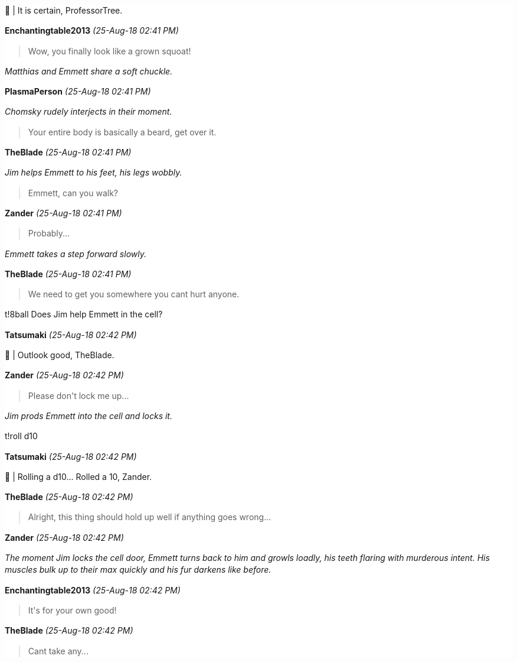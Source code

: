 🎱 | It is certain, ProfessorTree.

**Enchantingtable2013** _(25-Aug-18 02:41 PM)_

> Wow, you finally look like a grown squoat!

_Matthias and Emmett share a soft chuckle._

**PlasmaPerson** _(25-Aug-18 02:41 PM)_

_Chomsky rudely interjects in their moment._

> Your entire body is basically a beard, get over it.

**TheBlade** _(25-Aug-18 02:41 PM)_

_Jim helps Emmett to his feet, his legs wobbly._

> Emmett, can you walk?

**Zander** _(25-Aug-18 02:41 PM)_

> Probably...

_Emmett takes a step forward slowly._

**TheBlade** _(25-Aug-18 02:41 PM)_

> We need to get you somewhere you cant hurt anyone.

t!8ball Does Jim help Emmett in the cell?

**Tatsumaki** _(25-Aug-18 02:42 PM)_

🎱 | Outlook good, TheBlade.

**Zander** _(25-Aug-18 02:42 PM)_

> Please don't lock me up...

_Jim prods Emmett into the cell and locks it._

t!roll d10

**Tatsumaki** _(25-Aug-18 02:42 PM)_

🎱 | Rolling a d10... Rolled a 10, Zander.

**TheBlade** _(25-Aug-18 02:42 PM)_

> Alright, this thing should hold up well if anything goes wrong...

**Zander** _(25-Aug-18 02:42 PM)_

_The moment Jim locks the cell door, Emmett turns back to him and growls loadly, his teeth flaring with murderous intent. His muscles bulk up to their max quickly and his fur darkens like before._

**Enchantingtable2013** _(25-Aug-18 02:42 PM)_

> It's for your own good!

**TheBlade** _(25-Aug-18 02:42 PM)_

> Cant take any...
